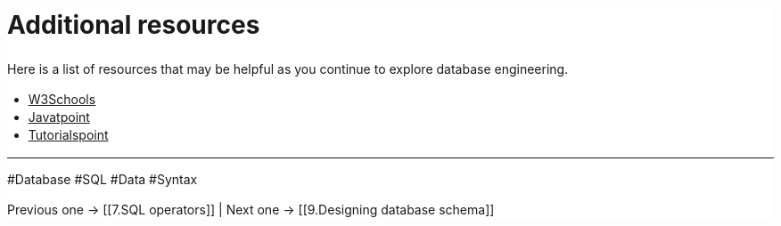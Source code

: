 # Additional resources

Here is a list of resources that may be helpful as you continue to explore database engineering.

- [W3Schools](https://www.w3schools.com/sql/sql_operators.asp)
- [Javatpoint](https://www.javatpoint.com/sql-arithmetic-operators)
- [Tutorialspoint](https://www.tutorialspoint.com/sql/sql-operators.htm)

---
#Database #SQL #Data #Syntax 

Previous one -> [[7.SQL operators]] | Next one -> [[9.Designing database schema]] 